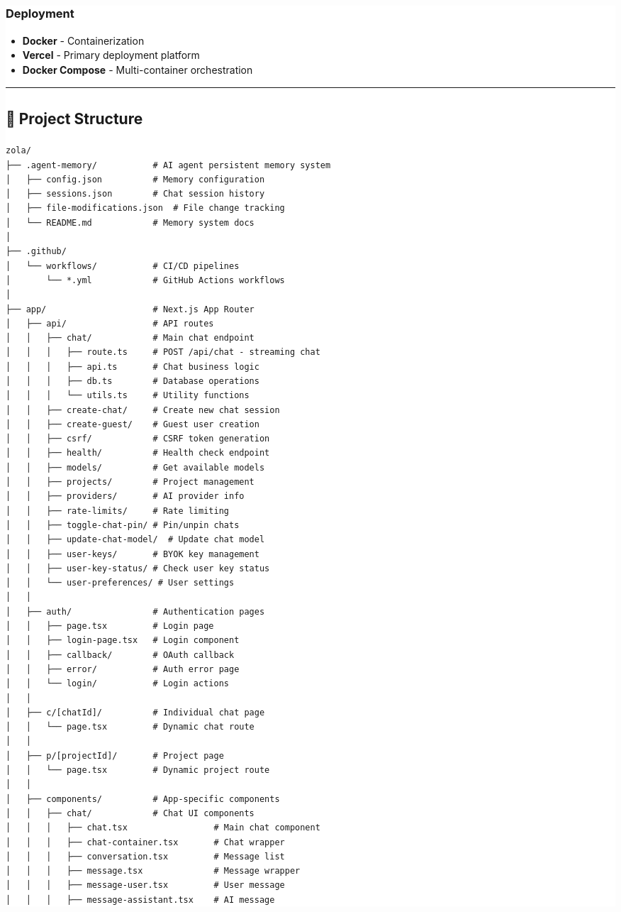 ### Deployment
- **Docker** - Containerization
- **Vercel** - Primary deployment platform
- **Docker Compose** - Multi-container orchestration

---

## 📁 Project Structure

```
zola/
├── .agent-memory/           # AI agent persistent memory system
│   ├── config.json          # Memory configuration
│   ├── sessions.json        # Chat session history
│   ├── file-modifications.json  # File change tracking
│   └── README.md            # Memory system docs
│
├── .github/
│   └── workflows/           # CI/CD pipelines
│       └── *.yml            # GitHub Actions workflows
│
├── app/                     # Next.js App Router
│   ├── api/                 # API routes
│   │   ├── chat/            # Main chat endpoint
│   │   │   ├── route.ts     # POST /api/chat - streaming chat
│   │   │   ├── api.ts       # Chat business logic
│   │   │   ├── db.ts        # Database operations
│   │   │   └── utils.ts     # Utility functions
│   │   ├── create-chat/     # Create new chat session
│   │   ├── create-guest/    # Guest user creation
│   │   ├── csrf/            # CSRF token generation
│   │   ├── health/          # Health check endpoint
│   │   ├── models/          # Get available models
│   │   ├── projects/        # Project management
│   │   ├── providers/       # AI provider info
│   │   ├── rate-limits/     # Rate limiting
│   │   ├── toggle-chat-pin/ # Pin/unpin chats
│   │   ├── update-chat-model/  # Update chat model
│   │   ├── user-keys/       # BYOK key management
│   │   ├── user-key-status/ # Check user key status
│   │   └── user-preferences/ # User settings
│   │
│   ├── auth/                # Authentication pages
│   │   ├── page.tsx         # Login page
│   │   ├── login-page.tsx   # Login component
│   │   ├── callback/        # OAuth callback
│   │   ├── error/           # Auth error page
│   │   └── login/           # Login actions
│   │
│   ├── c/[chatId]/          # Individual chat page
│   │   └── page.tsx         # Dynamic chat route
│   │
│   ├── p/[projectId]/       # Project page
│   │   └── page.tsx         # Dynamic project route
│   │
│   ├── components/          # App-specific components
│   │   ├── chat/            # Chat UI components
│   │   │   ├── chat.tsx                 # Main chat component
│   │   │   ├── chat-container.tsx       # Chat wrapper
│   │   │   ├── conversation.tsx         # Message list
│   │   │   ├── message.tsx              # Message wrapper
│   │   │   ├── message-user.tsx         # User message
│   │   │   ├── message-assistant.tsx    # AI message
```